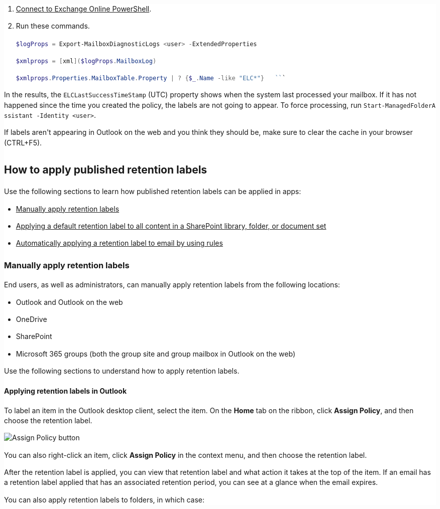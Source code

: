 1. [Connect to Exchange Online PowerShell](https://go.microsoft.com/fwlink/?linkid=799773).
    
2. Run these commands.
    
   ```powershell
   $logProps = Export-MailboxDiagnosticLogs <user> -ExtendedProperties
   ```

   ```powershell
   $xmlprops = [xml]($logProps.MailboxLog)
   ```

   ```powershell
   $xmlprops.Properties.MailboxTable.Property | ? {$_.Name -like "ELC*"}   ```

In the results, the `ELCLastSuccessTimeStamp` (UTC) property shows when the system last processed your mailbox. If it has not happened since the time you created the policy, the labels are not going to appear. To force processing, run  `Start-ManagedFolderAssistant -Identity <user>`.
    
If labels aren't appearing in Outlook on the web and you think they should be, make sure to clear the cache in your browser (CTRL+F5).
    

## How to apply published retention labels

Use the following sections to learn how published retention labels can be applied in apps:

- [Manually apply retention labels](#manually-apply-retention-labels)

- [Applying a default retention label to all content in a SharePoint library, folder, or document set](#applying-a-default-retention-label-to-all-content-in-a-sharepoint-library-folder-or-document-set)

- [Automatically applying a retention label to email by using rules](#automatically-applying-a-retention-label-to-email-by-using-rules)

### Manually apply retention labels 

End users, as well as administrators, can manually apply retention labels from the following locations:  

- Outlook and Outlook on the web
    
- OneDrive
    
- SharePoint
    
- Microsoft 365 groups (both the group site and group mailbox in Outlook on the web)
    
Use the following sections to understand how to apply retention labels. 

#### Applying retention labels in Outlook

To label an item in the Outlook desktop client, select the item. On the **Home** tab on the ribbon, click **Assign Policy**, and then choose the retention label. 
  
![Assign Policy button](../media/30684dea-dd73-4e4a-9185-8e29f403b6ca.png)
  
You can also right-click an item, click **Assign Policy** in the context menu, and then choose the retention label. 

After the retention label is applied, you can view that retention label and what action it takes at the top of the item. If an email has a retention label applied that has an associated retention period, you can see at a glance when the email expires.
  
You can also apply retention labels to folders, in which case:
   ```